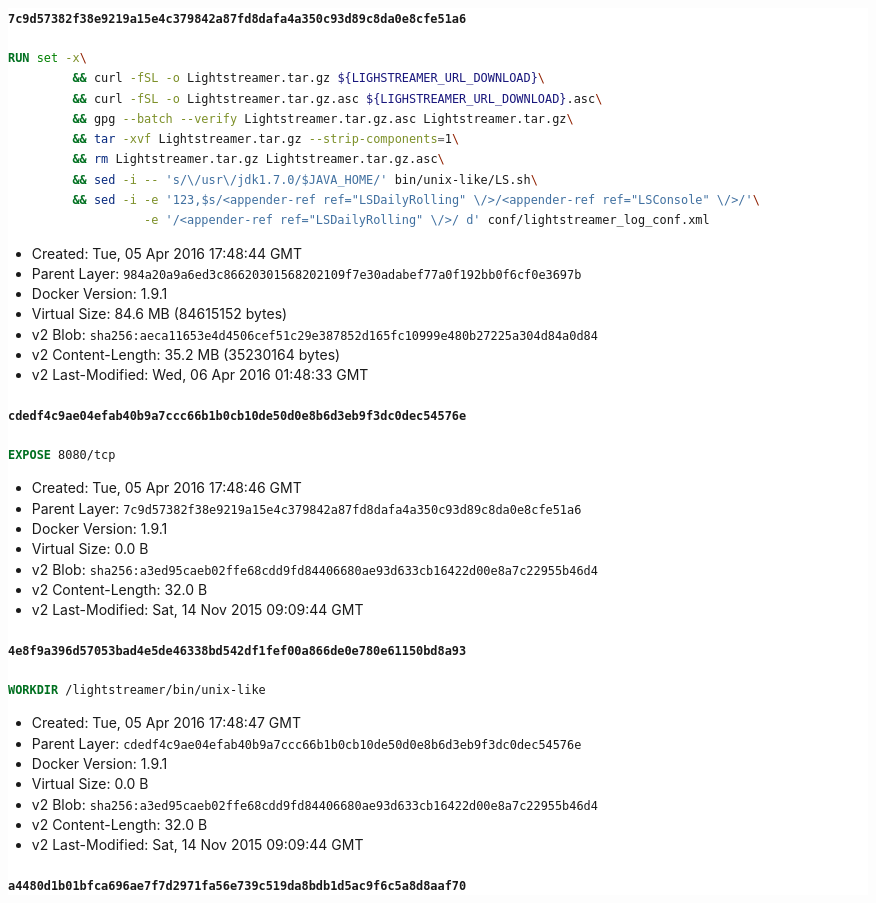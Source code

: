 #### `7c9d57382f38e9219a15e4c379842a87fd8dafa4a350c93d89c8da0e8cfe51a6`

```dockerfile
RUN set -x\
         && curl -fSL -o Lightstreamer.tar.gz ${LIGHSTREAMER_URL_DOWNLOAD}\
         && curl -fSL -o Lightstreamer.tar.gz.asc ${LIGHSTREAMER_URL_DOWNLOAD}.asc\
         && gpg --batch --verify Lightstreamer.tar.gz.asc Lightstreamer.tar.gz\
         && tar -xvf Lightstreamer.tar.gz --strip-components=1\
         && rm Lightstreamer.tar.gz Lightstreamer.tar.gz.asc\
         && sed -i -- 's/\/usr\/jdk1.7.0/$JAVA_HOME/' bin/unix-like/LS.sh\
         && sed -i -e '123,$s/<appender-ref ref="LSDailyRolling" \/>/<appender-ref ref="LSConsole" \/>/'\
                   -e '/<appender-ref ref="LSDailyRolling" \/>/ d' conf/lightstreamer_log_conf.xml
```

-	Created: Tue, 05 Apr 2016 17:48:44 GMT
-	Parent Layer: `984a20a9a6ed3c86620301568202109f7e30adabef77a0f192bb0f6cf0e3697b`
-	Docker Version: 1.9.1
-	Virtual Size: 84.6 MB (84615152 bytes)
-	v2 Blob: `sha256:aeca11653e4d4506cef51c29e387852d165fc10999e480b27225a304d84a0d84`
-	v2 Content-Length: 35.2 MB (35230164 bytes)
-	v2 Last-Modified: Wed, 06 Apr 2016 01:48:33 GMT

#### `cdedf4c9ae04efab40b9a7ccc66b1b0cb10de50d0e8b6d3eb9f3dc0dec54576e`

```dockerfile
EXPOSE 8080/tcp
```

-	Created: Tue, 05 Apr 2016 17:48:46 GMT
-	Parent Layer: `7c9d57382f38e9219a15e4c379842a87fd8dafa4a350c93d89c8da0e8cfe51a6`
-	Docker Version: 1.9.1
-	Virtual Size: 0.0 B
-	v2 Blob: `sha256:a3ed95caeb02ffe68cdd9fd84406680ae93d633cb16422d00e8a7c22955b46d4`
-	v2 Content-Length: 32.0 B
-	v2 Last-Modified: Sat, 14 Nov 2015 09:09:44 GMT

#### `4e8f9a396d57053bad4e5de46338bd542df1fef00a866de0e780e61150bd8a93`

```dockerfile
WORKDIR /lightstreamer/bin/unix-like
```

-	Created: Tue, 05 Apr 2016 17:48:47 GMT
-	Parent Layer: `cdedf4c9ae04efab40b9a7ccc66b1b0cb10de50d0e8b6d3eb9f3dc0dec54576e`
-	Docker Version: 1.9.1
-	Virtual Size: 0.0 B
-	v2 Blob: `sha256:a3ed95caeb02ffe68cdd9fd84406680ae93d633cb16422d00e8a7c22955b46d4`
-	v2 Content-Length: 32.0 B
-	v2 Last-Modified: Sat, 14 Nov 2015 09:09:44 GMT

#### `a4480d1b01bfca696ae7f7d2971fa56e739c519da8bdb1d5ac9f6c5a8d8aaf70`
